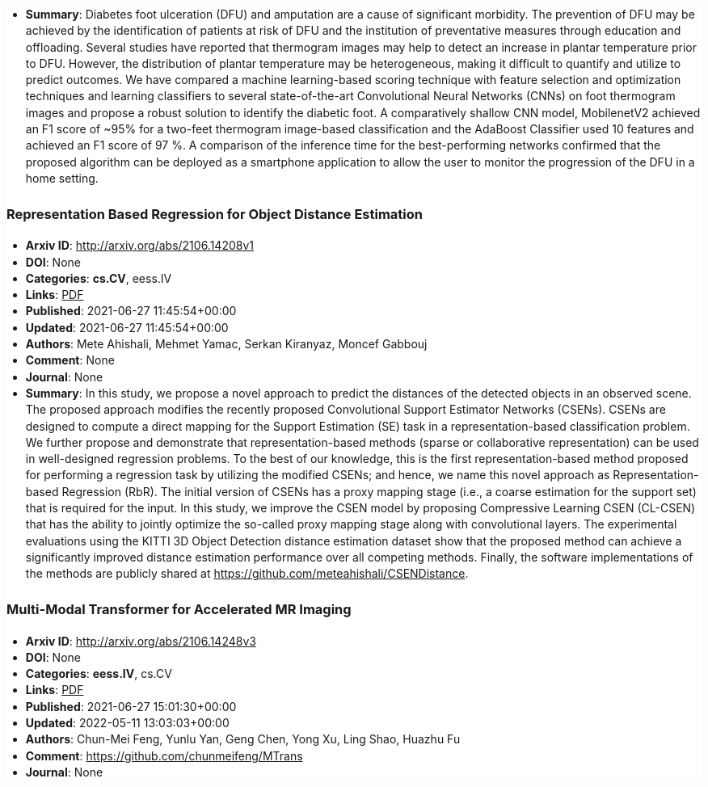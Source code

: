 - **Summary**: Diabetes foot ulceration (DFU) and amputation are a cause of significant morbidity. The prevention of DFU may be achieved by the identification of patients at risk of DFU and the institution of preventative measures through education and offloading. Several studies have reported that thermogram images may help to detect an increase in plantar temperature prior to DFU. However, the distribution of plantar temperature may be heterogeneous, making it difficult to quantify and utilize to predict outcomes. We have compared a machine learning-based scoring technique with feature selection and optimization techniques and learning classifiers to several state-of-the-art Convolutional Neural Networks (CNNs) on foot thermogram images and propose a robust solution to identify the diabetic foot. A comparatively shallow CNN model, MobilenetV2 achieved an F1 score of ~95% for a two-feet thermogram image-based classification and the AdaBoost Classifier used 10 features and achieved an F1 score of 97 %. A comparison of the inference time for the best-performing networks confirmed that the proposed algorithm can be deployed as a smartphone application to allow the user to monitor the progression of the DFU in a home setting.



### Representation Based Regression for Object Distance Estimation
- **Arxiv ID**: http://arxiv.org/abs/2106.14208v1
- **DOI**: None
- **Categories**: **cs.CV**, eess.IV
- **Links**: [PDF](http://arxiv.org/pdf/2106.14208v1)
- **Published**: 2021-06-27 11:45:54+00:00
- **Updated**: 2021-06-27 11:45:54+00:00
- **Authors**: Mete Ahishali, Mehmet Yamac, Serkan Kiranyaz, Moncef Gabbouj
- **Comment**: None
- **Journal**: None
- **Summary**: In this study, we propose a novel approach to predict the distances of the detected objects in an observed scene. The proposed approach modifies the recently proposed Convolutional Support Estimator Networks (CSENs). CSENs are designed to compute a direct mapping for the Support Estimation (SE) task in a representation-based classification problem. We further propose and demonstrate that representation-based methods (sparse or collaborative representation) can be used in well-designed regression problems. To the best of our knowledge, this is the first representation-based method proposed for performing a regression task by utilizing the modified CSENs; and hence, we name this novel approach as Representation-based Regression (RbR). The initial version of CSENs has a proxy mapping stage (i.e., a coarse estimation for the support set) that is required for the input. In this study, we improve the CSEN model by proposing Compressive Learning CSEN (CL-CSEN) that has the ability to jointly optimize the so-called proxy mapping stage along with convolutional layers. The experimental evaluations using the KITTI 3D Object Detection distance estimation dataset show that the proposed method can achieve a significantly improved distance estimation performance over all competing methods. Finally, the software implementations of the methods are publicly shared at https://github.com/meteahishali/CSENDistance.



### Multi-Modal Transformer for Accelerated MR Imaging
- **Arxiv ID**: http://arxiv.org/abs/2106.14248v3
- **DOI**: None
- **Categories**: **eess.IV**, cs.CV
- **Links**: [PDF](http://arxiv.org/pdf/2106.14248v3)
- **Published**: 2021-06-27 15:01:30+00:00
- **Updated**: 2022-05-11 13:03:03+00:00
- **Authors**: Chun-Mei Feng, Yunlu Yan, Geng Chen, Yong Xu, Ling Shao, Huazhu Fu
- **Comment**: https://github.com/chunmeifeng/MTrans
- **Journal**: None